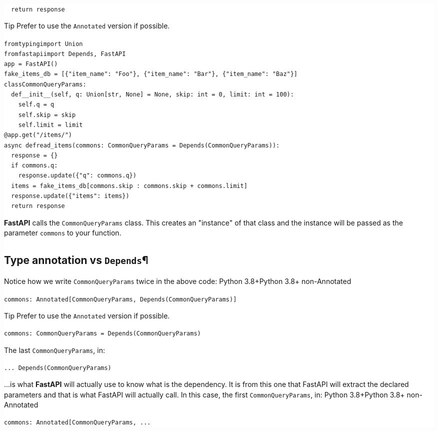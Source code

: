 ```
  return response

```

Tip
Prefer to use the `Annotated` version if possible.
```
fromtypingimport Union
fromfastapiimport Depends, FastAPI
app = FastAPI()
fake_items_db = [{"item_name": "Foo"}, {"item_name": "Bar"}, {"item_name": "Baz"}]
classCommonQueryParams:
  def__init__(self, q: Union[str, None] = None, skip: int = 0, limit: int = 100):
    self.q = q
    self.skip = skip
    self.limit = limit
@app.get("/items/")
async defread_items(commons: CommonQueryParams = Depends(CommonQueryParams)):
  response = {}
  if commons.q:
    response.update({"q": commons.q})
  items = fake_items_db[commons.skip : commons.skip + commons.limit]
  response.update({"items": items})
  return response

```

**FastAPI** calls the `CommonQueryParams` class. This creates an "instance" of that class and the instance will be passed as the parameter `commons` to your function.
## Type annotation vs `Depends`¶
Notice how we write `CommonQueryParams` twice in the above code:
Python 3.8+Python 3.8+ non-Annotated
```
commons: Annotated[CommonQueryParams, Depends(CommonQueryParams)]

```

Tip
Prefer to use the `Annotated` version if possible.
```
commons: CommonQueryParams = Depends(CommonQueryParams)

```

The last `CommonQueryParams`, in:
```
... Depends(CommonQueryParams)

```

...is what **FastAPI** will actually use to know what is the dependency.
It is from this one that FastAPI will extract the declared parameters and that is what FastAPI will actually call.
In this case, the first `CommonQueryParams`, in:
Python 3.8+Python 3.8+ non-Annotated
```
commons: Annotated[CommonQueryParams, ...

```
